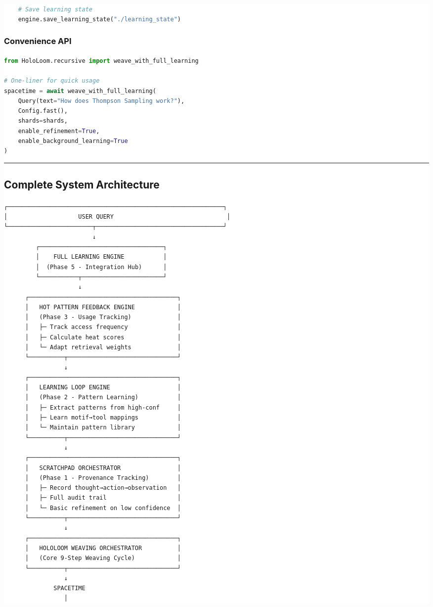 ```python
    # Save learning state
    engine.save_learning_state("./learning_state")
```

### Convenience API

```python
from HoloLoom.recursive import weave_with_full_learning

# One-liner for quick usage
spacetime = await weave_with_full_learning(
    Query(text="How does Thompson Sampling work?"),
    Config.fast(),
    shards=shards,
    enable_refinement=True,
    enable_background_learning=True
)
```

---

## Complete System Architecture

```
┌─────────────────────────────────────────────────────────────┐
│                    USER QUERY                                │
└────────────────────────┬────────────────────────────────────┘
                         ↓
         ┌───────────────────────────────────┐
         │    FULL LEARNING ENGINE           │
         │  (Phase 5 - Integration Hub)      │
         └───────────┬───────────────────────┘
                     ↓
      ┌──────────────────────────────────────────┐
      │   HOT PATTERN FEEDBACK ENGINE            │
      │   (Phase 3 - Usage Tracking)             │
      │   ├─ Track access frequency              │
      │   ├─ Calculate heat scores               │
      │   └─ Adapt retrieval weights             │
      └──────────┬───────────────────────────────┘
                 ↓
      ┌──────────────────────────────────────────┐
      │   LEARNING LOOP ENGINE                   │
      │   (Phase 2 - Pattern Learning)           │
      │   ├─ Extract patterns from high-conf     │
      │   ├─ Learn motif→tool mappings           │
      │   └─ Maintain pattern library            │
      └──────────┬───────────────────────────────┘
                 ↓
      ┌──────────────────────────────────────────┐
      │   SCRATCHPAD ORCHESTRATOR                │
      │   (Phase 1 - Provenance Tracking)        │
      │   ├─ Record thought→action→observation   │
      │   ├─ Full audit trail                    │
      │   └─ Basic refinement on low confidence  │
      └──────────┬───────────────────────────────┘
                 ↓
      ┌──────────────────────────────────────────┐
      │   HOLOLOOM WEAVING ORCHESTRATOR          │
      │   (Core 9-Step Weaving Cycle)            │
      └──────────┬───────────────────────────────┘
                 ↓
              SPACETIME
                 │
```